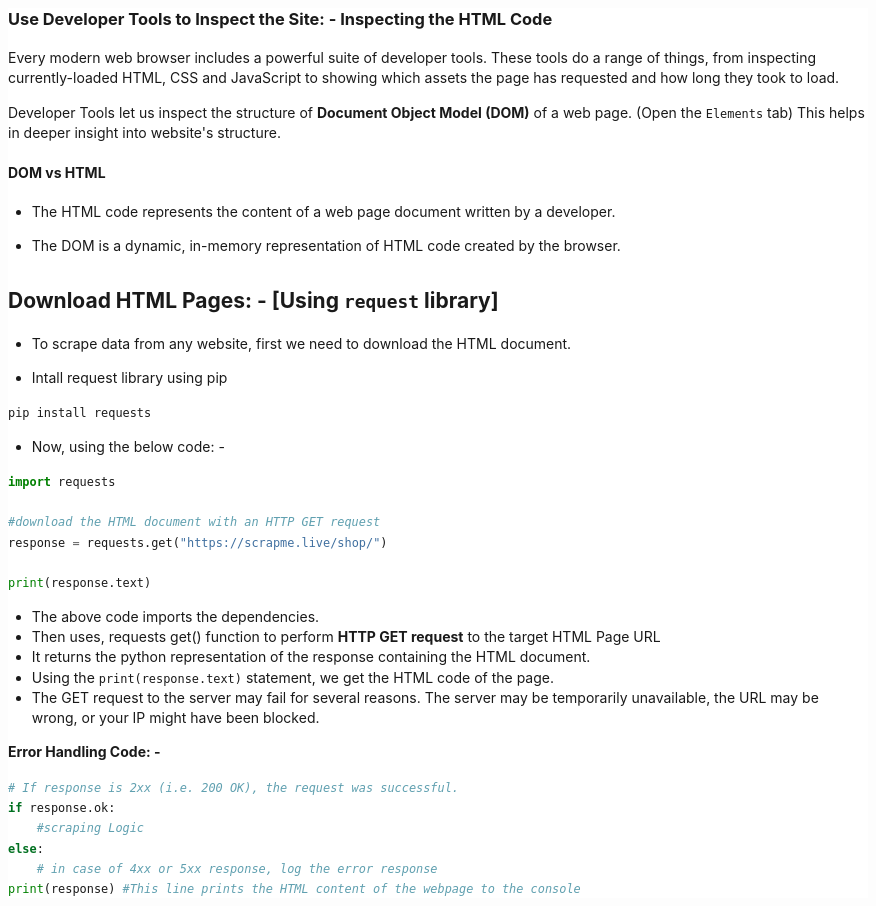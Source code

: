 ### Use Developer Tools to Inspect the Site: - Inspecting the HTML Code

Every modern web browser includes a powerful suite of developer tools. These tools do a range of things, from inspecting currently-loaded HTML, CSS and JavaScript to showing which assets the page has requested and how long they took to load.

Developer Tools let us inspect the structure of **Document Object Model (DOM)** of a web page. (Open the `Elements` tab) This helps in deeper insight into website's structure. 

#### DOM vs HTML
- The HTML code represents the content of a web page document written by a developer.

- The DOM is a dynamic, in-memory representation of HTML code created by the browser.
  
## Download HTML Pages: - [Using `request` library]

- To scrape data from any website, first we need to download the HTML document.

- Intall request library using pip
```py
pip install requests
```
- Now, using the below code: -

```py
import requests

#download the HTML document with an HTTP GET request
response = requests.get("https://scrapme.live/shop/")

print(response.text)
```
- The above code imports the dependencies.
- Then uses, requests get() function to perform **HTTP GET request** to the target HTML Page URL
- It returns the python representation of the response containing the HTML document.
- Using the `print(response.text)` statement, we get the HTML code of the page.
- The GET request to the server may fail for several reasons. The server may be temporarily unavailable, the URL may be wrong, or your IP might have been blocked. 

**Error Handling Code: -**
```py 
# If response is 2xx (i.e. 200 OK), the request was successful. 
if response.ok:
    #scraping Logic
else:
    # in case of 4xx or 5xx response, log the error response
print(response) #This line prints the HTML content of the webpage to the console    
```
